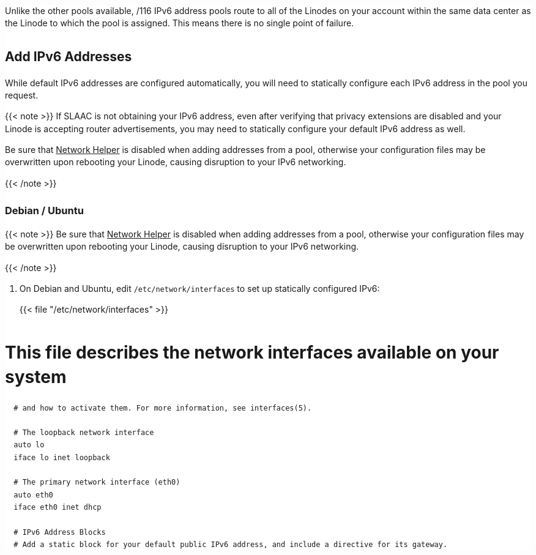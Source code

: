 Unlike the other pools available, /116 IPv6 address pools route to all of the Linodes on your account within the same data center as the Linode to which the pool is assigned. This means there is no single point of failure.

## Add IPv6 Addresses

While default IPv6 addresses are configured automatically, you will need to statically configure each IPv6 address in the pool you request. 

{{< note >}}
If SLAAC is not obtaining your IPv6 address, even after verifying that privacy extensions are disabled and your Linode is accepting router advertisements, you may need to statically configure your default IPv6 address as well.

Be sure that [Network Helper](/docs/platform/network-helper) is disabled when adding addresses from a pool, otherwise your configuration files may be overwritten upon rebooting your Linode, causing disruption to your IPv6 networking.

{{< /note >}}


### Debian / Ubuntu

{{< note >}}
Be sure that [Network Helper](/docs/platform/network-helper) is disabled when adding addresses from a pool, otherwise your configuration files may be overwritten upon rebooting your Linode, causing disruption to your IPv6 networking.


{{< /note >}}

1.  On Debian and Ubuntu, edit `/etc/network/interfaces` to set up statically configured IPv6:

    {{< file "/etc/network/interfaces" >}}
# This file describes the network interfaces available on your system
      # and how to activate them. For more information, see interfaces(5).

      # The loopback network interface
      auto lo
      iface lo inet loopback

      # The primary network interface (eth0)
      auto eth0
      iface eth0 inet dhcp

      # IPv6 Address Blocks
      # Add a static block for your default public IPv6 address, and include a directive for its gateway.
